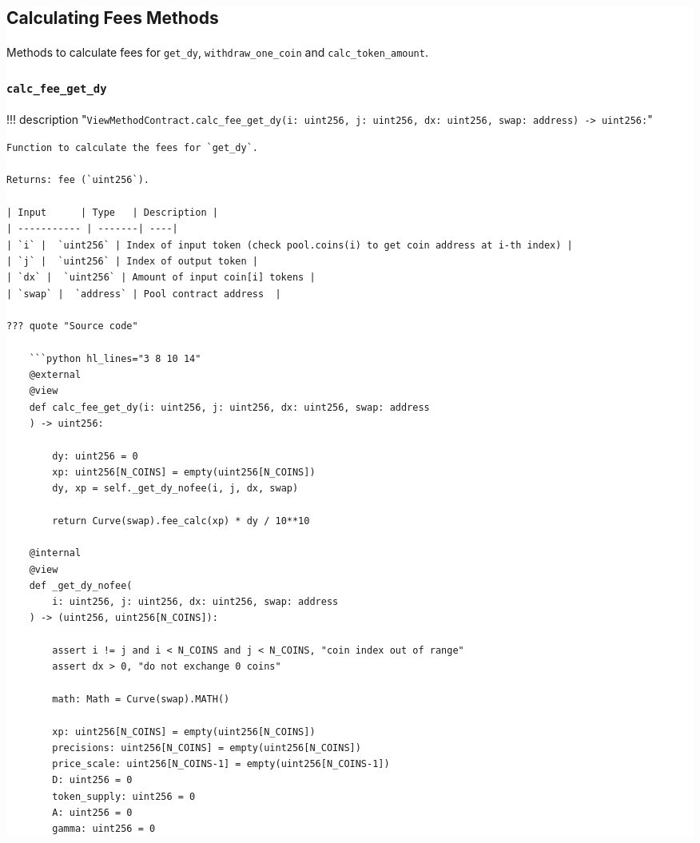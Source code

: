 

## Calculating Fees Methods

Methods to calculate fees for `get_dy`, `withdraw_one_coin` and `calc_token_amount`.

### `calc_fee_get_dy`
!!! description "`ViewMethodContract.calc_fee_get_dy(i: uint256, j: uint256, dx: uint256, swap: address) -> uint256:`"

    Function to calculate the fees for `get_dy`.

    Returns: fee (`uint256`).

    | Input      | Type   | Description |
    | ----------- | -------| ----|
    | `i` |  `uint256` | Index of input token (check pool.coins(i) to get coin address at i-th index) |
    | `j` |  `uint256` | Index of output token |
    | `dx` |  `uint256` | Amount of input coin[i] tokens |
    | `swap` |  `address` | Pool contract address  |

    ??? quote "Source code"

        ```python hl_lines="3 8 10 14"
        @external
        @view
        def calc_fee_get_dy(i: uint256, j: uint256, dx: uint256, swap: address
        ) -> uint256:

            dy: uint256 = 0
            xp: uint256[N_COINS] = empty(uint256[N_COINS])
            dy, xp = self._get_dy_nofee(i, j, dx, swap)

            return Curve(swap).fee_calc(xp) * dy / 10**10

        @internal
        @view
        def _get_dy_nofee(
            i: uint256, j: uint256, dx: uint256, swap: address
        ) -> (uint256, uint256[N_COINS]):

            assert i != j and i < N_COINS and j < N_COINS, "coin index out of range"
            assert dx > 0, "do not exchange 0 coins"

            math: Math = Curve(swap).MATH()

            xp: uint256[N_COINS] = empty(uint256[N_COINS])
            precisions: uint256[N_COINS] = empty(uint256[N_COINS])
            price_scale: uint256[N_COINS-1] = empty(uint256[N_COINS-1])
            D: uint256 = 0
            token_supply: uint256 = 0
            A: uint256 = 0
            gamma: uint256 = 0
